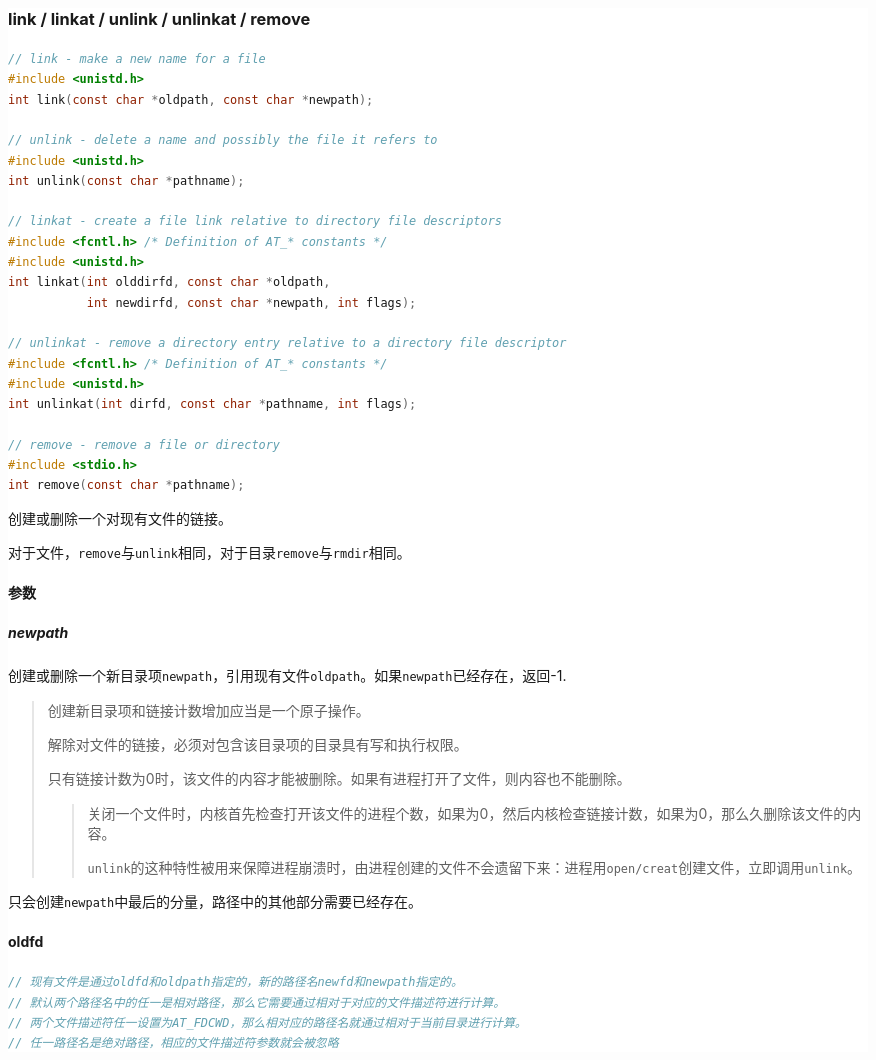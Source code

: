 ### link / linkat / unlink / unlinkat / remove

```c
// link - make a new name for a file
#include <unistd.h>
int link(const char *oldpath, const char *newpath);

// unlink - delete a name and possibly the file it refers to
#include <unistd.h>
int unlink(const char *pathname);

// linkat - create a file link relative to directory file descriptors
#include <fcntl.h> /* Definition of AT_* constants */
#include <unistd.h>
int linkat(int olddirfd, const char *oldpath,
           int newdirfd, const char *newpath, int flags);

// unlinkat - remove a directory entry relative to a directory file descriptor
#include <fcntl.h> /* Definition of AT_* constants */
#include <unistd.h>
int unlinkat(int dirfd, const char *pathname, int flags);

// remove - remove a file or directory
#include <stdio.h>
int remove(const char *pathname);
```

创建或删除一个对现有文件的链接。

对于文件，`remove`与`unlink`相同，对于目录`remove`与`rmdir`相同。

#### 参数

##### newpath

创建或删除一个新目录项`newpath`，引用现有文件`oldpath`。如果`newpath`已经存在，返回-1.

> 创建新目录项和链接计数增加应当是一个原子操作。
>
> 解除对文件的链接，必须对包含该目录项的目录具有写和执行权限。
>
> 只有链接计数为0时，该文件的内容才能被删除。如果有进程打开了文件，则内容也不能删除。
>
> > 关闭一个文件时，内核首先检查打开该文件的进程个数，如果为0，然后内核检查链接计数，如果为0，那么久删除该文件的内容。
> >
> > `unlink`的这种特性被用来保障进程崩溃时，由进程创建的文件不会遗留下来：进程用`open/creat`创建文件，立即调用`unlink`。

只会创建`newpath`中最后的分量，路径中的其他部分需要已经存在。

#### oldfd

```c
// 现有文件是通过oldfd和oldpath指定的，新的路径名newfd和newpath指定的。
// 默认两个路径名中的任一是相对路径，那么它需要通过相对于对应的文件描述符进行计算。
// 两个文件描述符任一设置为AT_FDCWD，那么相对应的路径名就通过相对于当前目录进行计算。
// 任一路径名是绝对路径，相应的文件描述符参数就会被忽略
```
